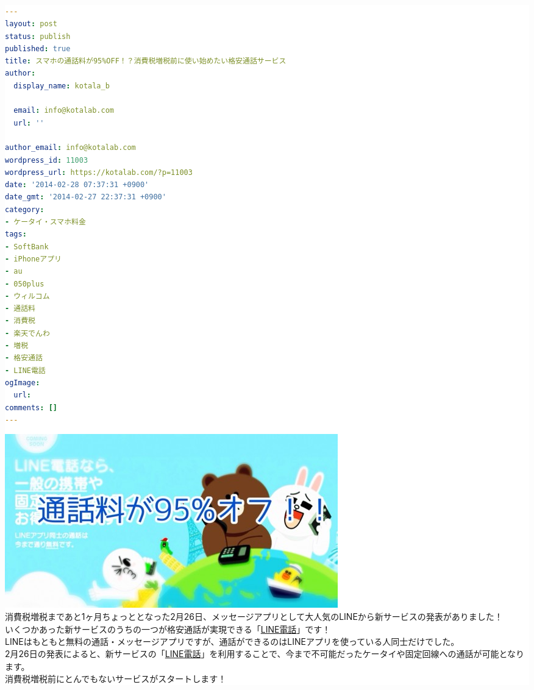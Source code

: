```yaml
---
layout: post
status: publish
published: true
title: スマホの通話料が95%OFF！？消費税増税前に使い始めたい格安通話サービス
author:
  display_name: kotala_b

  email: info@kotalab.com
  url: ''

author_email: info@kotalab.com
wordpress_id: 11003
wordpress_url: https://kotalab.com/?p=11003
date: '2014-02-28 07:37:31 +0900'
date_gmt: '2014-02-27 22:37:31 +0900'
category:
- ケータイ・スマホ料金
tags:
- SoftBank
- iPhoneアプリ
- au
- 050plus
- ウィルコム
- 通話料
- 消費税
- 楽天でんわ
- 増税
- 格安通話
- LINE電話
ogImage:
  url:
comments: []
---
```

<p><img src="/wp-content/uploads/communications-cost-95off_140228_01-546x285.jpg" alt="communications-cost-95off_140228_01" width="546" height="285" class="alignnone size-large wp-image-11006" /><br />
消費税増税まであと1ヶ月ちょっととなった2月26日、メッセージアプリとして大人気のLINEから新サービスの発表がありました！<br />
いくつかあった新サービスのうちの一つが格安通話が実現できる「<a href="http://line.me/ja/call" target="_blank">LINE電話</a>」です！<br />
LINEはもともと無料の通話・メッセージアプリですが、通話ができるのはLINEアプリを使っている人同士だけでした。<br />
2月26日の発表によると、新サービスの「<a href="http://line.me/ja/call" target="_blank">LINE電話</a>」を利用することで、今まで不可能だったケータイや固定回線への通話が可能となります。<br />
消費税増税前にとんでもないサービスがスタートします！<br />
</p>
